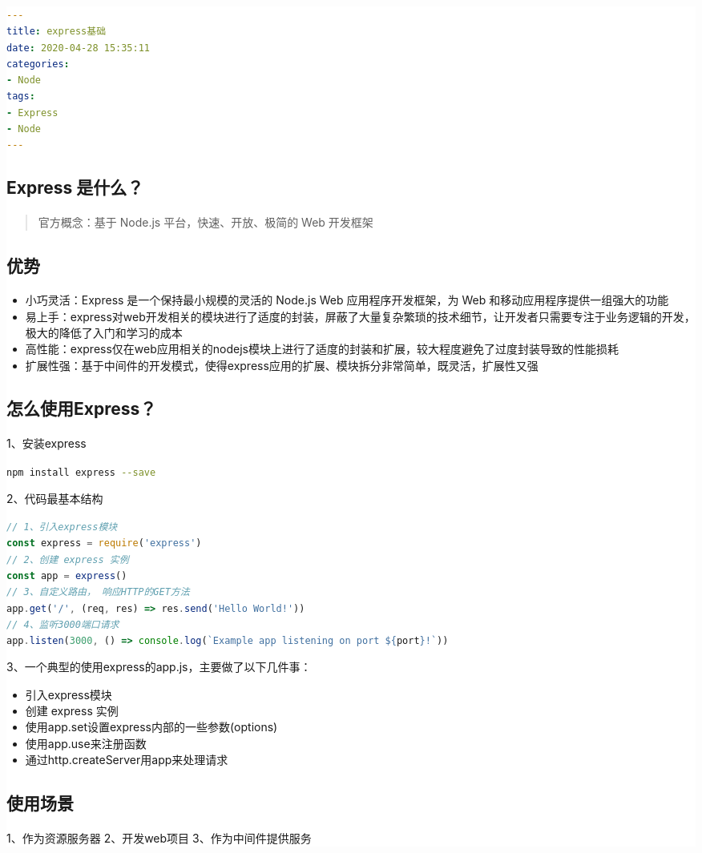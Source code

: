 ```yaml
---
title: express基础
date: 2020-04-28 15:35:11
categories: 
- Node
tags: 
- Express
- Node
---
```


## Express 是什么？
> 官方概念：基于 Node.js 平台，快速、开放、极简的 Web 开发框架

## 优势
* 小巧灵活：Express 是一个保持最小规模的灵活的 Node.js Web 应用程序开发框架，为 Web 和移动应用程序提供一组强大的功能
* 易上手：express对web开发相关的模块进行了适度的封装，屏蔽了大量复杂繁琐的技术细节，让开发者只需要专注于业务逻辑的开发，极大的降低了入门和学习的成本
* 高性能：express仅在web应用相关的nodejs模块上进行了适度的封装和扩展，较大程度避免了过度封装导致的性能损耗
* 扩展性强：基于中间件的开发模式，使得express应用的扩展、模块拆分非常简单，既灵活，扩展性又强


## 怎么使用Express？
1、安装express
```sh
npm install express --save
```
2、代码最基本结构
```js
// 1、引入express模块
const express = require('express')
// 2、创建 express 实例
const app = express()
// 3、自定义路由， 响应HTTP的GET方法
app.get('/', (req, res) => res.send('Hello World!'))
// 4、监听3000端口请求
app.listen(3000, () => console.log(`Example app listening on port ${port}!`))
```

3、一个典型的使用express的app.js，主要做了以下几件事：
* 引入express模块
* 创建 express 实例
* 使用app.set设置express内部的一些参数(options)
* 使用app.use来注册函数
* 通过http.createServer用app来处理请求


## 使用场景
1、作为资源服务器
2、开发web项目
3、作为中间件提供服务
